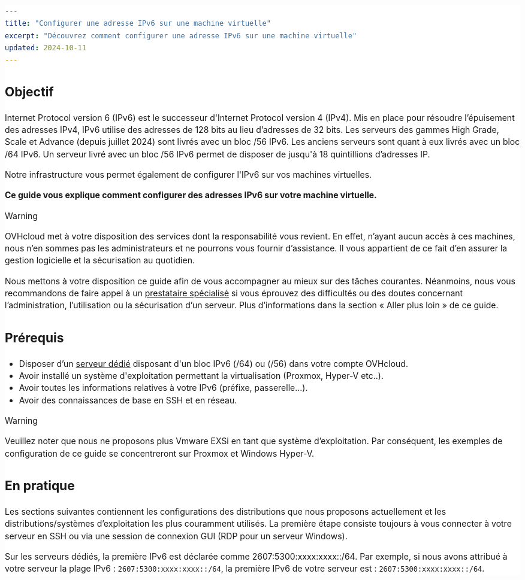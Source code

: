 ```yaml
---
title: "Configurer une adresse IPv6 sur une machine virtuelle"
excerpt: "Découvrez comment configurer une adresse IPv6 sur une machine virtuelle"
updated: 2024-10-11
---
```


## Objectif

Internet Protocol version 6 (IPv6) est le successeur d'Internet Protocol version 4 (IPv4). Mis en place pour résoudre l’épuisement des adresses IPv4, IPv6 utilise des adresses de 128 bits au lieu d’adresses de 32 bits. Les serveurs des gammes High Grade, Scale et Advance (depuis juillet 2024) sont livrés avec un bloc /56 IPv6. Les anciens serveurs sont quant à eux livrés avec un bloc /64 IPv6. Un serveur livré avec un bloc /56 IPv6 permet de disposer de jusqu'à 18 quintillions d’adresses IP.

Notre infrastructure vous permet également de configurer l'IPv6 sur vos machines virtuelles.

**Ce guide vous explique comment configurer des adresses IPv6 sur votre machine virtuelle.**

> [!warning]
> OVHcloud met à votre disposition des services dont la responsabilité vous revient. En effet, n’ayant aucun accès à ces machines, nous n’en sommes pas les administrateurs et ne pourrons vous fournir d’assistance. Il vous appartient de ce fait d’en assurer la gestion logicielle et la sécurisation au quotidien.
>
> Nous mettons à votre disposition ce guide afin de vous accompagner au mieux sur des tâches courantes. Néanmoins, nous vous recommandons de faire appel à un [prestataire spécialisé](/links/partner) si vous éprouvez des difficultés ou des doutes concernant l’administration, l’utilisation ou la sécurisation d’un serveur. Plus d’informations dans la section « Aller plus loin » de ce guide.
>

## Prérequis

- Disposer d’un [serveur dédié](/links/bare-metal/bare-metal) disposant d'un bloc IPv6 (/64) ou (/56) dans votre compte OVHcloud.
- Avoir installé un système d'exploitation permettant la virtualisation (Proxmox, Hyper-V etc..).
- Avoir toutes les informations relatives à votre IPv6 (préfixe, passerelle...).
- Avoir des connaissances de base en SSH et en réseau.

> [!warning]
> Veuillez noter que nous ne proposons plus Vmware EXSi en tant que système d’exploitation. Par conséquent, les exemples de configuration de ce guide se concentreront sur Proxmox et Windows Hyper-V.

## En pratique

Les sections suivantes contiennent les configurations des distributions que nous proposons actuellement et les distributions/systèmes d’exploitation les plus couramment utilisés. La première étape consiste toujours à vous connecter à votre serveur en SSH ou via une session de connexion GUI (RDP pour un serveur Windows).

Sur les serveurs dédiés, la première IPv6 est déclarée comme 2607:5300:xxxx:xxxx::/64. Par exemple, si nous avons attribué à votre serveur la plage IPv6 : `2607:5300:xxxx:xxxx::/64`, la première IPv6 de votre serveur est : `2607:5300:xxxx:xxxx::/64`.
